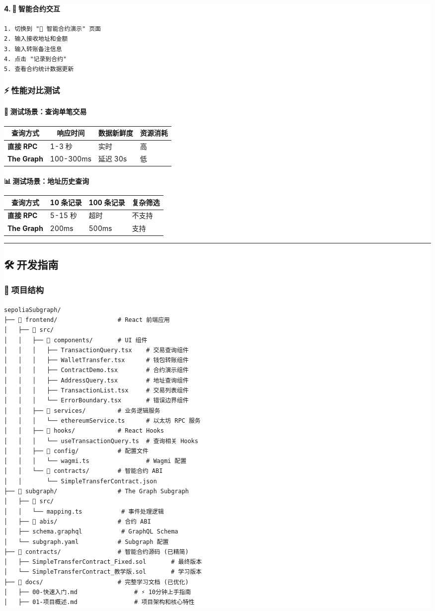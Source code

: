 #### 4. 📝 智能合约交互
```
1. 切换到 "📝 智能合约演示" 页面
2. 输入接收地址和金额
3. 输入转账备注信息
4. 点击 "记录到合约"
5. 查看合约统计数据更新
```

### ⚡ 性能对比测试

#### 🔄 测试场景：查询单笔交易

| 查询方式 | 响应时间 | 数据新鲜度 | 资源消耗 |
|---------|----------|-----------|----------|
| **直接 RPC** | 1-3 秒 | 实时 | 高 |
| **The Graph** | 100-300ms | 延迟 30s | 低 |

#### 📊 测试场景：地址历史查询

| 查询方式 | 10 条记录 | 100 条记录 | 复杂筛选 |
|---------|-----------|-----------|----------|
| **直接 RPC** | 5-15 秒 | 超时 | 不支持 |
| **The Graph** | 200ms | 500ms | 支持 |

---

## 🛠️ 开发指南

### 📁 项目结构

```
sepoliaSubgraph/
├── 📂 frontend/                 # React 前端应用
│   ├── 📂 src/
│   │   ├── 📂 components/       # UI 组件
│   │   │   ├── TransactionQuery.tsx    # 交易查询组件
│   │   │   ├── WalletTransfer.tsx      # 钱包转账组件
│   │   │   ├── ContractDemo.tsx        # 合约演示组件
│   │   │   ├── AddressQuery.tsx        # 地址查询组件
│   │   │   ├── TransactionList.tsx     # 交易列表组件
│   │   │   └── ErrorBoundary.tsx       # 错误边界组件
│   │   ├── 📂 services/         # 业务逻辑服务
│   │   │   └── ethereumService.ts      # 以太坊 RPC 服务
│   │   ├── 📂 hooks/            # React Hooks
│   │   │   └── useTransactionQuery.ts  # 查询相关 Hooks
│   │   ├── 📂 config/           # 配置文件
│   │   │   └── wagmi.ts                # Wagmi 配置
│   │   └── 📂 contracts/        # 智能合约 ABI
│   │       └── SimpleTransferContract.json
├── 📂 subgraph/                 # The Graph Subgraph
│   ├── 📂 src/
│   │   └── mapping.ts           # 事件处理逻辑
│   ├── 📂 abis/                 # 合约 ABI
│   ├── schema.graphql           # GraphQL Schema
│   └── subgraph.yaml           # Subgraph 配置
├── 📂 contracts/                # 智能合约源码 (已精简)
│   ├── SimpleTransferContract_Fixed.sol       # 最终版本
│   └── SimpleTransferContract_教学版.sol       # 学习版本  
├── 📂 docs/                     # 完整学习文档 (已优化)
│   ├── 00-快速入门.md                # ⚡ 10分钟上手指南
│   ├── 01-项目概述.md                # 项目架构和核心特性
```
